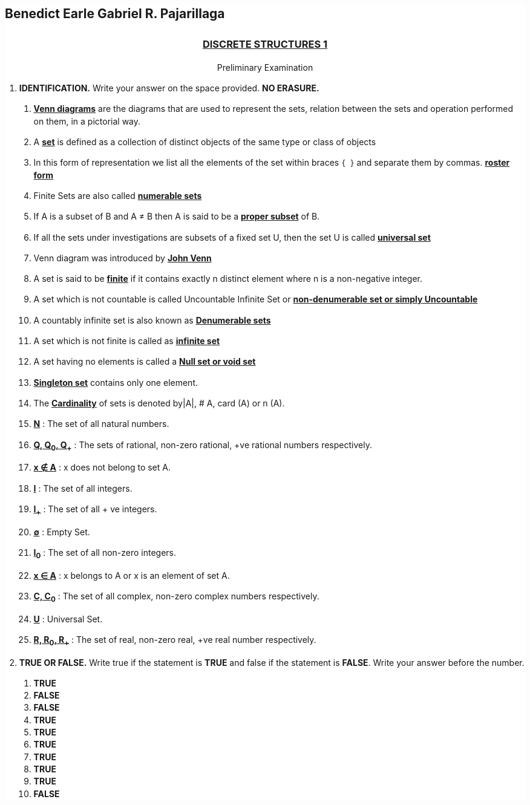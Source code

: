## Benedict Earle Gabriel R. Pajarillaga

<center><h3><u>DISCRETE STRUCTURES 1</u></h3></center>
<center>Preliminary Examination</center>

1. <b>IDENTIFICATION.</b> Write your answer on the space provided. <b>NO ERASURE.</b>

   1. <u><b>Venn diagrams</b></u> are the diagrams that are used to represent the sets, relation between the sets and operation performed on them, in a pictorial way.
   2. A <u><b>set</b></u> is defined as a collection of distinct objects of the same type or class of objects
   3. In this form of representation we list all the elements of the set within braces `{ }` and separate them by commas. <u><b>roster form</b></u>
   4. Finite Sets are also called <u><b>numerable sets</b></u>
   5. If A is a subset of B and A ≠ B then A is said to be a <u><b>proper subset</b></u> of B.
   6. If all the sets under investigations are subsets of a fixed set U, then the set U is called <u><b>universal set</b></u>
   7. Venn diagram was introduced by <u><b>John Venn</b></u>
   8. A set is said to be <u><b>finite</b></u> if it contains exactly n distinct element where n is a non-negative integer.
   9. A set which is not countable is called Uncountable Infinite Set or <u><b>non-denumerable set or simply Uncountable</b></u>
   10. A countably infinite set is also known as <u><b>Denumerable sets</b></u>
   11. A set which is not finite is called as <u><b>infinite set</b></u>
   12. A set having no elements is called a <u><b>Null set or void set</b></u>
   13. <u><b>Singleton set</b></u> contains only one element.
   14. The <u><b>Cardinality</b></u> of sets is denoted by|A|, # A, card (A) or n (A).

   15. <u><b>N</b></u> : The set of all natural numbers.
   16. <u><b>Q, Q<sub>0</sub>, Q<sub>+</sub></b></u> : The sets of rational, non-zero rational, +ve rational numbers respectively.
   17. <u><b>x ∉ A</b></u> : x does not belong to set A.
   18. <u><b>I</b></u> : The set of all integers.
   19. <u><b>I<sub>+</sub></b></u> : The set of all + ve integers.
   20. <u><b>∅</b></u> : Empty Set.
   21. <u><b>I<sub>0</sub></b></u> : The set of all non-zero integers.
   22. <u><b>x ∈ A</b></u> : x belongs to A or x is an element of set A.
   23. <u><b>C, C<sub>0</sub></b></u> : The set of all complex, non-zero complex numbers respectively.
   24. <u><b>U</b></u> : Universal Set.
   25. <u><b>R, R<sub>0</sub>, R<sub>+</sub></b></u> : The set of real, non-zero real, +ve real number respectively.

2. <b>TRUE OR FALSE.</b> Write true if the statement is <b>TRUE</b> and false if the statement is <b>FALSE</b>. Write your answer before the number.

   1. <b>TRUE</b>
   2. <b>FALSE</b>
   3. <b>FALSE</b>
   4. <b>TRUE</b>
   5. <b>TRUE</b>
   6. <b>TRUE</b>
   7. <b>TRUE</b>
   8. <b>TRUE</b>
   9. <b>TRUE</b>
   10. <b>FALSE</b>
